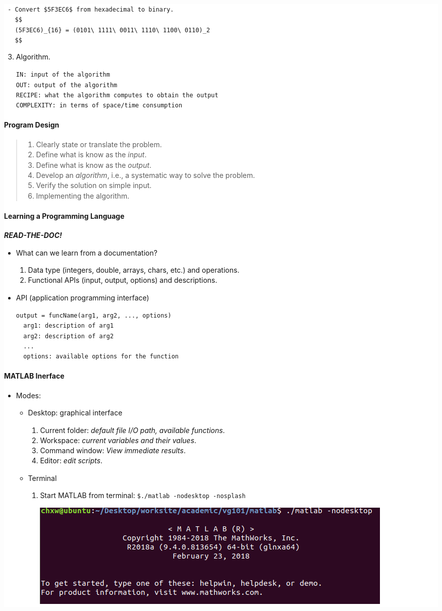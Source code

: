     - Convert $5F3EC6$ from hexadecimal to binary.
       $$
       (5F3EC6)_{16} = (0101\ 1111\ 0011\ 1110\ 1100\ 0110)_2
       $$
3. Algorithm.

   ```
   IN: input of the algorithm
   OUT: output of the algorithm
   RECIPE: what the algorithm computes to obtain the output
   COMPLEXITY: in terms of space/time consumption
   ```

#### Program Design

> 1. Clearly state or translate the problem.
> 2. Define what is know as the *input*.
> 3. Define what is know as the *output*.
> 4. Develop an *algorithm*, i.e., a systematic way to solve the problem.
> 5. Verify the solution on simple input.
> 6. Implementing the algorithm.

#### Learning a Programming Language

***READ-THE-DOC!***

* What can we learn from a documentation?
  1. Data type (integers, double, arrays, chars, etc.) and operations.
  2. Functional APIs (input, output, options) and descriptions.

* API (application programming interface)

  ```
  output = funcName(arg1, arg2, ..., options)
  	arg1: description of arg1
  	arg2: description of arg2
  	...
  	options: available options for the function
  ```

#### MATLAB Inerface

* Modes:

  * Desktop: graphical interface

    1. Current folder: *default file I/O path, available functions*.
    2. Workspace: *current variables and their values*.
    3. Command window: *View immediate results*.
    4. Editor: *edit scripts*.

  * Terminal

    1. Start MATLAB from terminal:  `$./matlab -nodesktop -nosplash`

       ![](.\images\1.png)
